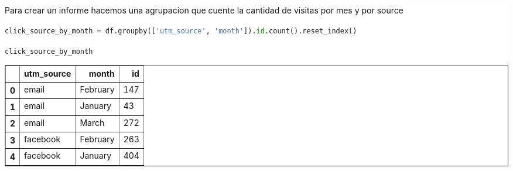Para crear un informe hacemos una agrupacion que cuente la cantidad de visitas por mes y por source


```python
click_source_by_month = df.groupby(['utm_source', 'month']).id.count().reset_index()
```


```python
click_source_by_month
```




<div>
<style scoped>
    .dataframe tbody tr th:only-of-type {
        vertical-align: middle;
    }

    .dataframe tbody tr th {
        vertical-align: top;
    }

    .dataframe thead th {
        text-align: right;
    }
</style>
<table border="1" class="dataframe">
  <thead>
    <tr style="text-align: right;">
      <th></th>
      <th>utm_source</th>
      <th>month</th>
      <th>id</th>
    </tr>
  </thead>
  <tbody>
    <tr>
      <th>0</th>
      <td>email</td>
      <td>February</td>
      <td>147</td>
    </tr>
    <tr>
      <th>1</th>
      <td>email</td>
      <td>January</td>
      <td>43</td>
    </tr>
    <tr>
      <th>2</th>
      <td>email</td>
      <td>March</td>
      <td>272</td>
    </tr>
    <tr>
      <th>3</th>
      <td>facebook</td>
      <td>February</td>
      <td>263</td>
    </tr>
    <tr>
      <th>4</th>
      <td>facebook</td>
      <td>January</td>
      <td>404</td>
    </tr>